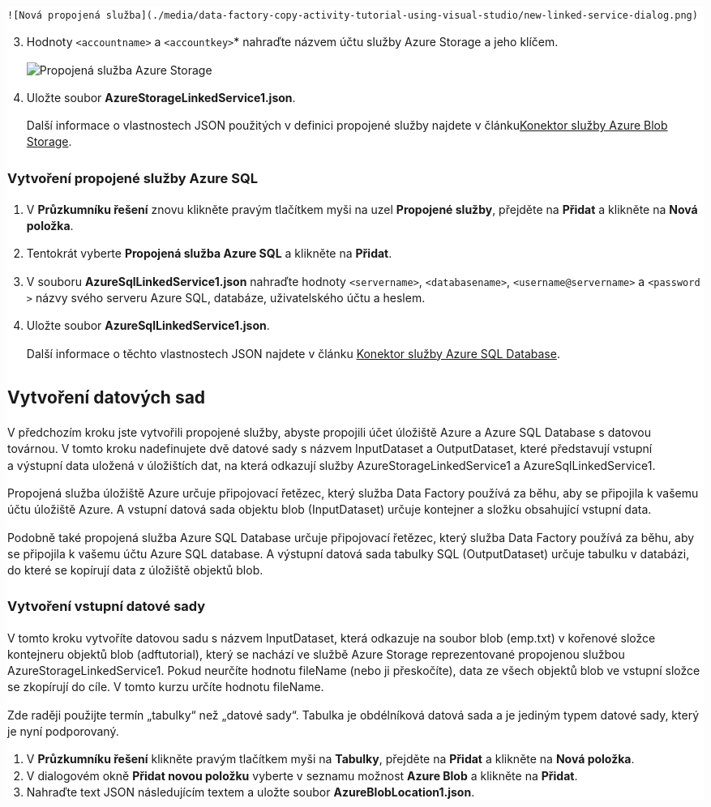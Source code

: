     ![Nová propojená služba](./media/data-factory-copy-activity-tutorial-using-visual-studio/new-linked-service-dialog.png)
3. Hodnoty `<accountname>` a `<accountkey>`* nahraďte názvem účtu služby Azure Storage a jeho klíčem. 
   
    ![Propojená služba Azure Storage](./media/data-factory-copy-activity-tutorial-using-visual-studio/azure-storage-linked-service.png)
4. Uložte soubor **AzureStorageLinkedService1.json**.

    Další informace o vlastnostech JSON použitých v definici propojené služby najdete v článku[Konektor služby Azure Blob Storage](data-factory-azure-blob-connector.md#linked-service-properties).

### <a name="create-the-azure-sql-linked-service"></a>Vytvoření propojené služby Azure SQL
1. V **Průzkumníku řešení** znovu klikněte pravým tlačítkem myši na uzel **Propojené služby**, přejděte na **Přidat** a klikněte na **Nová položka**. 
2. Tentokrát vyberte **Propojená služba Azure SQL** a klikněte na **Přidat**. 
3. V souboru **AzureSqlLinkedService1.json** nahraďte hodnoty `<servername>`, `<databasename>`, `<username@servername>` a `<password>` názvy svého serveru Azure SQL, databáze, uživatelského účtu a heslem.    
4. Uložte soubor **AzureSqlLinkedService1.json**. 
    
    Další informace o těchto vlastnostech JSON najdete v článku [Konektor služby Azure SQL Database](data-factory-azure-sql-connector.md#linked-service-properties).


## <a name="create-datasets"></a>Vytvoření datových sad
V předchozím kroku jste vytvořili propojené služby, abyste propojili účet úložiště Azure a Azure SQL Database s datovou továrnou. V tomto kroku nadefinujete dvě datové sady s názvem InputDataset a OutputDataset, které představují vstupní a výstupní data uložená v úložištích dat, na která odkazují služby AzureStorageLinkedService1 a AzureSqlLinkedService1.

Propojená služba úložiště Azure určuje připojovací řetězec, který služba Data Factory používá za běhu, aby se připojila k vašemu účtu úložiště Azure. A vstupní datová sada objektu blob (InputDataset) určuje kontejner a složku obsahující vstupní data.  

Podobně také propojená služba Azure SQL Database určuje připojovací řetězec, který služba Data Factory používá za běhu, aby se připojila k vašemu účtu Azure SQL database. A výstupní datová sada tabulky SQL (OutputDataset) určuje tabulku v databázi, do které se kopírují data z úložiště objektů blob. 

### <a name="create-input-dataset"></a>Vytvoření vstupní datové sady
V tomto kroku vytvoříte datovou sadu s názvem InputDataset, která odkazuje na soubor blob (emp.txt) v kořenové složce kontejneru objektů blob (adftutorial), který se nachází ve službě Azure Storage reprezentované propojenou službou AzureStorageLinkedService1. Pokud neurčíte hodnotu fileName (nebo ji přeskočíte), data ze všech objektů blob ve vstupní složce se zkopírují do cíle. V tomto kurzu určíte hodnotu fileName. 

Zde raději použijte termín „tabulky“ než „datové sady“. Tabulka je obdélníková datová sada a je jediným typem datové sady, který je nyní podporovaný. 

1. V **Průzkumníku řešení** klikněte pravým tlačítkem myši na **Tabulky**, přejděte na **Přidat** a klikněte na **Nová položka**.
2. V dialogovém okně **Přidat novou položku** vyberte v seznamu možnost **Azure Blob** a klikněte na **Přidat**.   
3. Nahraďte text JSON následujícím textem a uložte soubor **AzureBlobLocation1.json**. 
